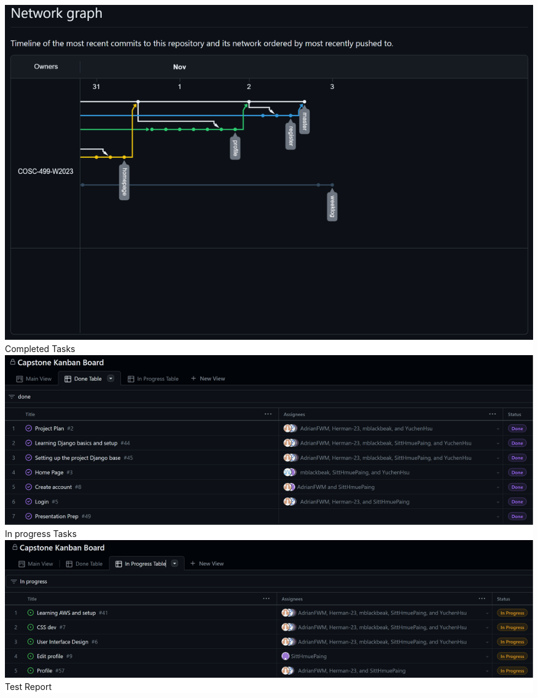 ![Network](./images/network/Week9_Network.png)
Completed Tasks
![Completed](./images/completed/Week9_done.png)
In progress Tasks
![In Progress](./images/in-prog/Week9_inprogress.png)
Test Report